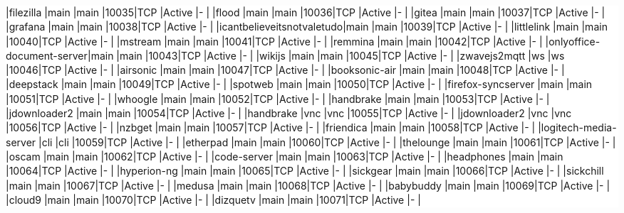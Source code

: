 |filezilla                 |main           |main           |10035|TCP     |Active             |-                                                                   |
|flood                     |main           |main           |10036|TCP     |Active             |-                                                                   |
|gitea                     |main           |main           |10037|TCP     |Active             |-                                                                   |
|grafana                   |main           |main           |10038|TCP     |Active             |-                                                                   |
|icantbelieveitsnotvaletudo|main           |main           |10039|TCP     |Active             |-                                                                   |
|littlelink                |main           |main           |10040|TCP     |Active             |-                                                                   |
|mstream                   |main           |main           |10041|TCP     |Active             |-                                                                   |
|remmina                   |main           |main           |10042|TCP     |Active             |-                                                                   |
|onlyoffice-document-server|main           |main           |10043|TCP     |Active             |-                                                                   |
|wikijs                    |main           |main           |10045|TCP     |Active             |-                                                                   |
|zwavejs2mqtt              |ws             |ws             |10046|TCP     |Active             |-                                                                   |
|airsonic                  |main           |main           |10047|TCP     |Active             |-                                                                   |
|booksonic-air             |main           |main           |10048|TCP     |Active             |-                                                                   |
|deepstack                 |main           |main           |10049|TCP     |Active             |-                                                                   |
|spotweb                   |main           |main           |10050|TCP     |Active             |-                                                                   |
|firefox-syncserver        |main           |main           |10051|TCP     |Active             |-                                                                   |
|whoogle                   |main           |main           |10052|TCP     |Active             |-                                                                   |
|handbrake                 |main           |main           |10053|TCP     |Active             |-                                                                   |
|jdownloader2              |main           |main           |10054|TCP     |Active             |-                                                                   |
|handbrake                 |vnc            |vnc            |10055|TCP     |Active             |-                                                                   |
|jdownloader2              |vnc            |vnc            |10056|TCP     |Active             |-                                                                   |
|nzbget                    |main           |main           |10057|TCP     |Active             |-                                                                   |
|friendica                 |main           |main           |10058|TCP     |Active             |-                                                                   |
|logitech-media-server     |cli            |cli            |10059|TCP     |Active             |-                                                                   |
|etherpad                  |main           |main           |10060|TCP     |Active             |-                                                                   |
|thelounge                 |main           |main           |10061|TCP     |Active             |-                                                                   |
|oscam                     |main           |main           |10062|TCP     |Active             |-                                                                   |
|code-server               |main           |main           |10063|TCP     |Active             |-                                                                   |
|headphones                |main           |main           |10064|TCP     |Active             |-                                                                   |
|hyperion-ng               |main           |main           |10065|TCP     |Active             |-                                                                   |
|sickgear                  |main           |main           |10066|TCP     |Active             |-                                                                   |
|sickchill                 |main           |main           |10067|TCP     |Active             |-                                                                   |
|medusa                    |main           |main           |10068|TCP     |Active             |-                                                                   |
|babybuddy                 |main           |main           |10069|TCP     |Active             |-                                                                   |
|cloud9                    |main           |main           |10070|TCP     |Active             |-                                                                   |
|dizquetv                  |main           |main           |10071|TCP     |Active             |-                                                                   |